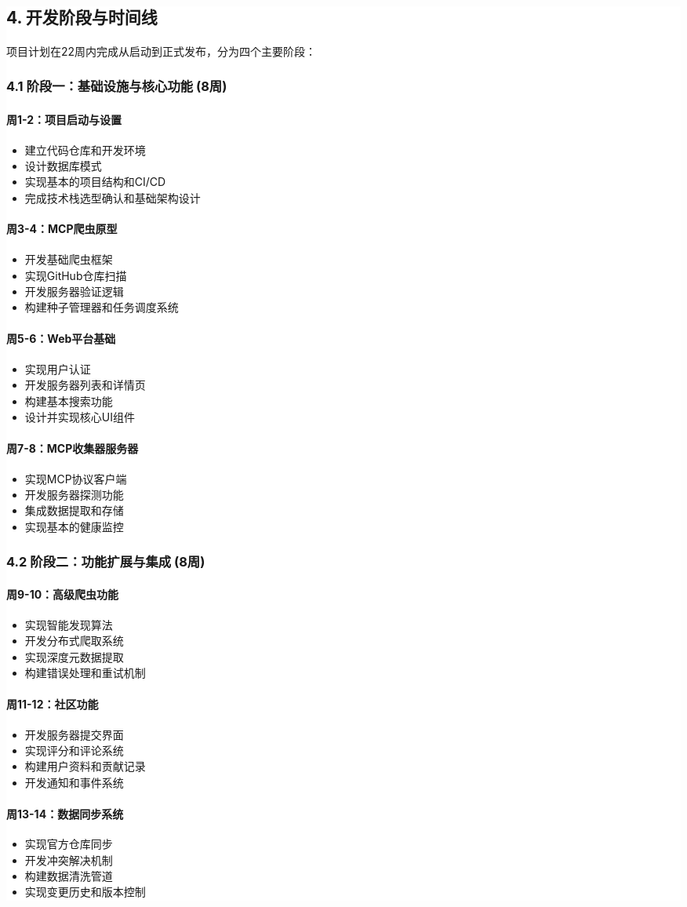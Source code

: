 
## 4. 开发阶段与时间线

项目计划在22周内完成从启动到正式发布，分为四个主要阶段：

### 4.1 阶段一：基础设施与核心功能 (8周)

#### 周1-2：项目启动与设置
- 建立代码仓库和开发环境
- 设计数据库模式
- 实现基本的项目结构和CI/CD
- 完成技术栈选型确认和基础架构设计

#### 周3-4：MCP爬虫原型
- 开发基础爬虫框架
- 实现GitHub仓库扫描
- 开发服务器验证逻辑
- 构建种子管理器和任务调度系统

#### 周5-6：Web平台基础
- 实现用户认证
- 开发服务器列表和详情页
- 构建基本搜索功能
- 设计并实现核心UI组件

#### 周7-8：MCP收集器服务器
- 实现MCP协议客户端
- 开发服务器探测功能
- 集成数据提取和存储
- 实现基本的健康监控

### 4.2 阶段二：功能扩展与集成 (8周)

#### 周9-10：高级爬虫功能
- 实现智能发现算法
- 开发分布式爬取系统
- 实现深度元数据提取
- 构建错误处理和重试机制

#### 周11-12：社区功能
- 开发服务器提交界面
- 实现评分和评论系统
- 构建用户资料和贡献记录
- 开发通知和事件系统

#### 周13-14：数据同步系统
- 实现官方仓库同步
- 开发冲突解决机制
- 构建数据清洗管道
- 实现变更历史和版本控制
